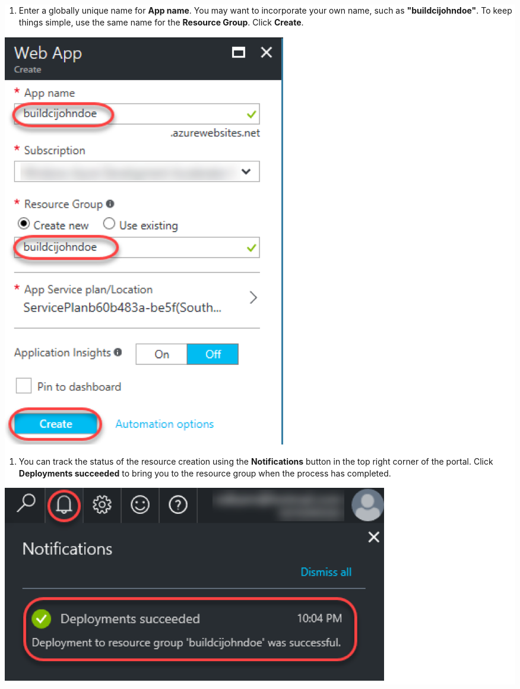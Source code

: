 1. Enter a globally unique name for **App name**. You may want to incorporate your own name, such as **"buildcijohndoe"**. To keep things simple, use the same name for the **Resource Group**. Click **Create**.

 ![](images/013.png)

1. You can track the status of the resource creation using the **Notifications** button in the top right corner of the portal. Click **Deployments succeeded** to bring you to the resource group when the process has completed.

 ![](images/014.png)
